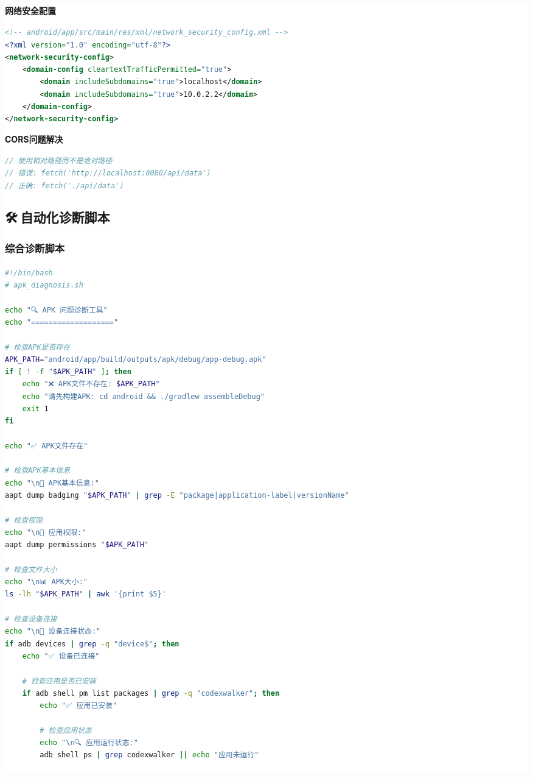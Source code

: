 **网络安全配置**
```xml
<!-- android/app/src/main/res/xml/network_security_config.xml -->
<?xml version="1.0" encoding="utf-8"?>
<network-security-config>
    <domain-config cleartextTrafficPermitted="true">
        <domain includeSubdomains="true">localhost</domain>
        <domain includeSubdomains="true">10.0.2.2</domain>
    </domain-config>
</network-security-config>
```

**CORS问题解决**
```javascript
// 使用相对路径而不是绝对路径
// 错误: fetch('http://localhost:8080/api/data')
// 正确: fetch('./api/data')
```

## 🛠️ 自动化诊断脚本

### 综合诊断脚本
```bash
#!/bin/bash
# apk_diagnosis.sh

echo "🔍 APK 问题诊断工具"
echo "==================="

# 检查APK是否存在
APK_PATH="android/app/build/outputs/apk/debug/app-debug.apk"
if [ ! -f "$APK_PATH" ]; then
    echo "❌ APK文件不存在: $APK_PATH"
    echo "请先构建APK: cd android && ./gradlew assembleDebug"
    exit 1
fi

echo "✅ APK文件存在"

# 检查APK基本信息
echo "\n📱 APK基本信息:"
aapt dump badging "$APK_PATH" | grep -E "package|application-label|versionName"

# 检查权限
echo "\n🔐 应用权限:"
aapt dump permissions "$APK_PATH"

# 检查文件大小
echo "\n📊 APK大小:"
ls -lh "$APK_PATH" | awk '{print $5}'

# 检查设备连接
echo "\n📱 设备连接状态:"
if adb devices | grep -q "device$"; then
    echo "✅ 设备已连接"
    
    # 检查应用是否已安装
    if adb shell pm list packages | grep -q "codexwalker"; then
        echo "✅ 应用已安装"
        
        # 检查应用状态
        echo "\n🔍 应用运行状态:"
        adb shell ps | grep codexwalker || echo "应用未运行"
        
```